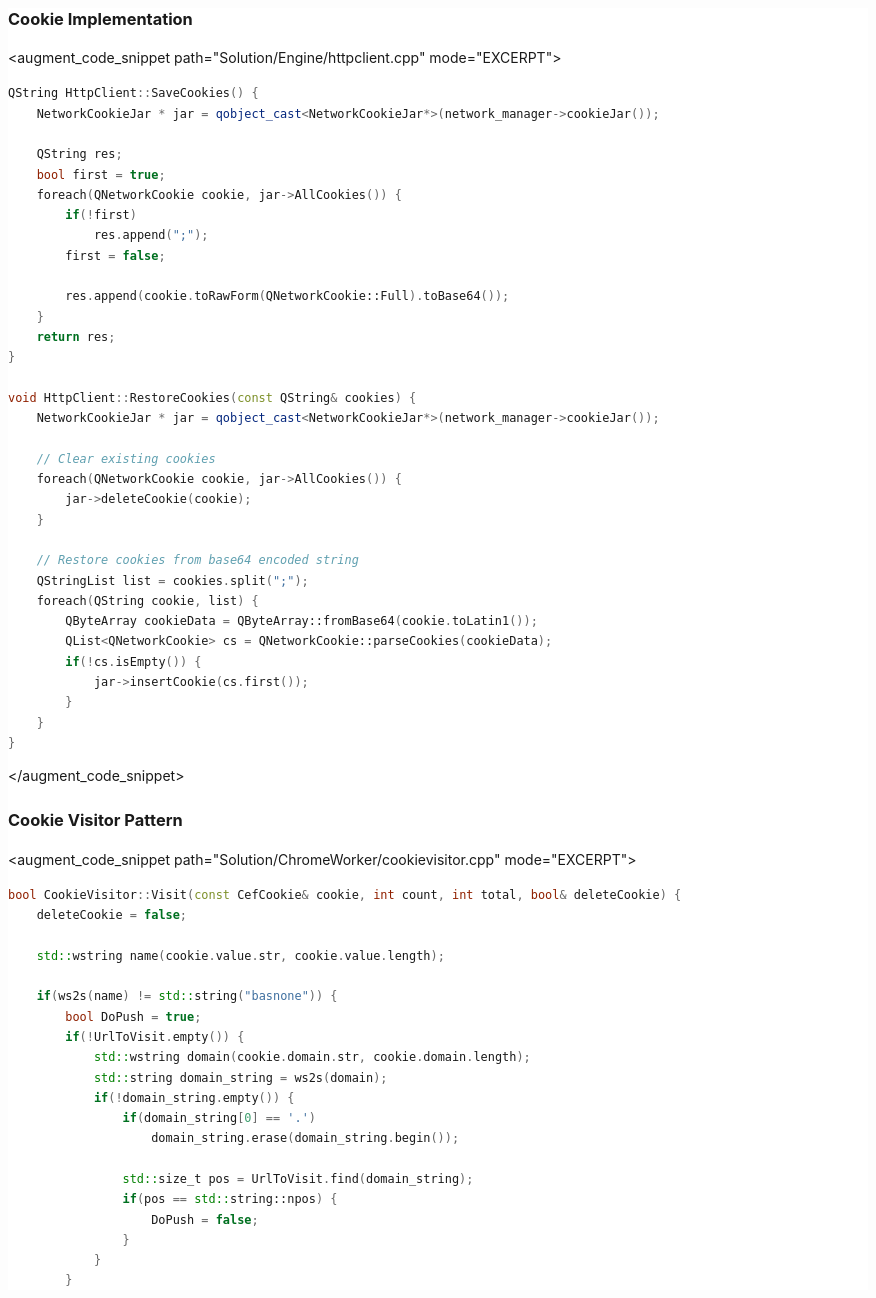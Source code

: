 ### Cookie Implementation

<augment_code_snippet path="Solution/Engine/httpclient.cpp" mode="EXCERPT">
````cpp
QString HttpClient::SaveCookies() {
    NetworkCookieJar * jar = qobject_cast<NetworkCookieJar*>(network_manager->cookieJar());

    QString res;
    bool first = true;
    foreach(QNetworkCookie cookie, jar->AllCookies()) {
        if(!first)
            res.append(";");
        first = false;

        res.append(cookie.toRawForm(QNetworkCookie::Full).toBase64());
    }
    return res;
}

void HttpClient::RestoreCookies(const QString& cookies) {
    NetworkCookieJar * jar = qobject_cast<NetworkCookieJar*>(network_manager->cookieJar());

    // Clear existing cookies
    foreach(QNetworkCookie cookie, jar->AllCookies()) {
        jar->deleteCookie(cookie);
    }

    // Restore cookies from base64 encoded string
    QStringList list = cookies.split(";");
    foreach(QString cookie, list) {
        QByteArray cookieData = QByteArray::fromBase64(cookie.toLatin1());
        QList<QNetworkCookie> cs = QNetworkCookie::parseCookies(cookieData);
        if(!cs.isEmpty()) {
            jar->insertCookie(cs.first());
        }
    }
}
````
</augment_code_snippet>

### Cookie Visitor Pattern

<augment_code_snippet path="Solution/ChromeWorker/cookievisitor.cpp" mode="EXCERPT">
````cpp
bool CookieVisitor::Visit(const CefCookie& cookie, int count, int total, bool& deleteCookie) {
    deleteCookie = false;

    std::wstring name(cookie.value.str, cookie.value.length);

    if(ws2s(name) != std::string("basnone")) {
        bool DoPush = true;
        if(!UrlToVisit.empty()) {
            std::wstring domain(cookie.domain.str, cookie.domain.length);
            std::string domain_string = ws2s(domain);
            if(!domain_string.empty()) {
                if(domain_string[0] == '.')
                    domain_string.erase(domain_string.begin());

                std::size_t pos = UrlToVisit.find(domain_string);
                if(pos == std::string::npos) {
                    DoPush = false;
                }
            }
        }
````